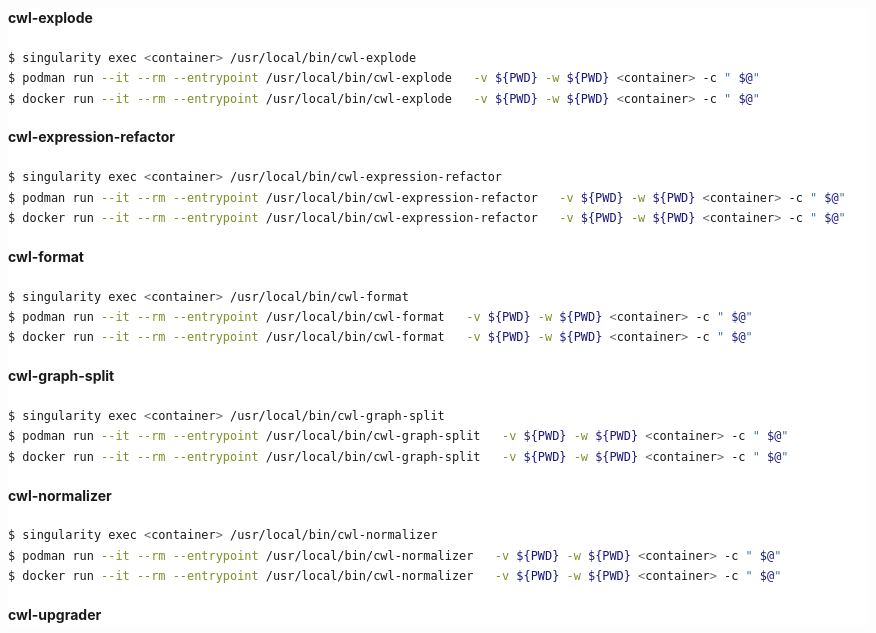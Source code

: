 
#### cwl-explode

```bash
$ singularity exec <container> /usr/local/bin/cwl-explode
$ podman run --it --rm --entrypoint /usr/local/bin/cwl-explode   -v ${PWD} -w ${PWD} <container> -c " $@"
$ docker run --it --rm --entrypoint /usr/local/bin/cwl-explode   -v ${PWD} -w ${PWD} <container> -c " $@"
```


#### cwl-expression-refactor

```bash
$ singularity exec <container> /usr/local/bin/cwl-expression-refactor
$ podman run --it --rm --entrypoint /usr/local/bin/cwl-expression-refactor   -v ${PWD} -w ${PWD} <container> -c " $@"
$ docker run --it --rm --entrypoint /usr/local/bin/cwl-expression-refactor   -v ${PWD} -w ${PWD} <container> -c " $@"
```


#### cwl-format

```bash
$ singularity exec <container> /usr/local/bin/cwl-format
$ podman run --it --rm --entrypoint /usr/local/bin/cwl-format   -v ${PWD} -w ${PWD} <container> -c " $@"
$ docker run --it --rm --entrypoint /usr/local/bin/cwl-format   -v ${PWD} -w ${PWD} <container> -c " $@"
```


#### cwl-graph-split

```bash
$ singularity exec <container> /usr/local/bin/cwl-graph-split
$ podman run --it --rm --entrypoint /usr/local/bin/cwl-graph-split   -v ${PWD} -w ${PWD} <container> -c " $@"
$ docker run --it --rm --entrypoint /usr/local/bin/cwl-graph-split   -v ${PWD} -w ${PWD} <container> -c " $@"
```


#### cwl-normalizer

```bash
$ singularity exec <container> /usr/local/bin/cwl-normalizer
$ podman run --it --rm --entrypoint /usr/local/bin/cwl-normalizer   -v ${PWD} -w ${PWD} <container> -c " $@"
$ docker run --it --rm --entrypoint /usr/local/bin/cwl-normalizer   -v ${PWD} -w ${PWD} <container> -c " $@"
```


#### cwl-upgrader
